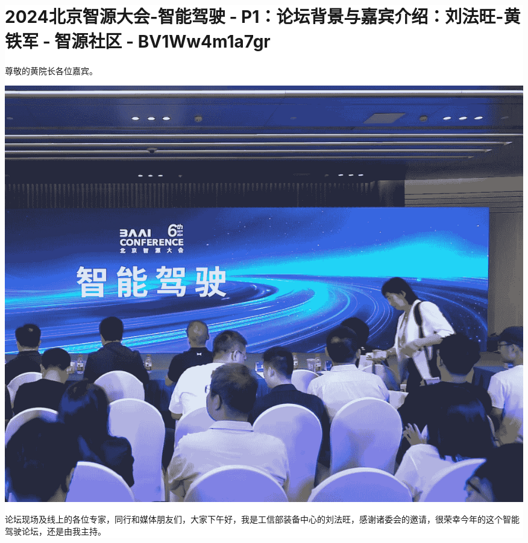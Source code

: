 # 2024北京智源大会-智能驾驶 - P1：论坛背景与嘉宾介绍：刘法旺-黄铁军 - 智源社区 - BV1Ww4m1a7gr

尊敬的黄院长各位嘉宾。

![](img/99b3dfadc7fa5bea8f098b30f470d7a2_1.png)

论坛现场及线上的各位专家，同行和媒体朋友们，大家下午好，我是工信部装备中心的刘法旺，感谢诸委会的邀请，很荣幸今年的这个智能驾驶论坛，还是由我主持。


